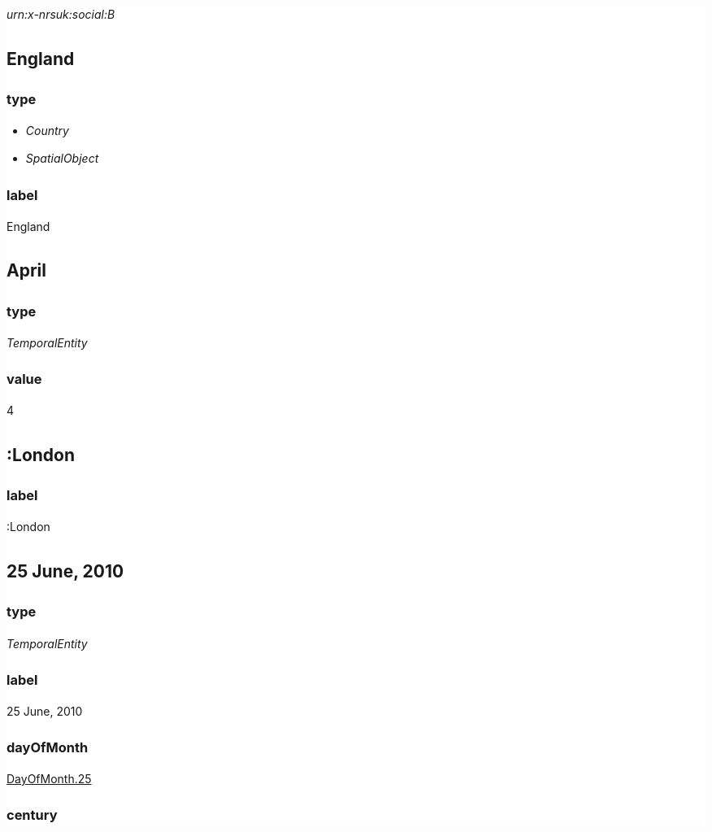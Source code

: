 
*urn:x-nrsuk:social:B*

## England

### type

 - *Country*

 - *SpatialObject*

### label


England

## April

### type


*TemporalEntity*

### value


4

## :London

### label


:London

## 25 June, 2010

### type


*TemporalEntity*

### label


25 June, 2010

### dayOfMonth


[DayOfMonth.25](#DayOfMonth.25)

### century
